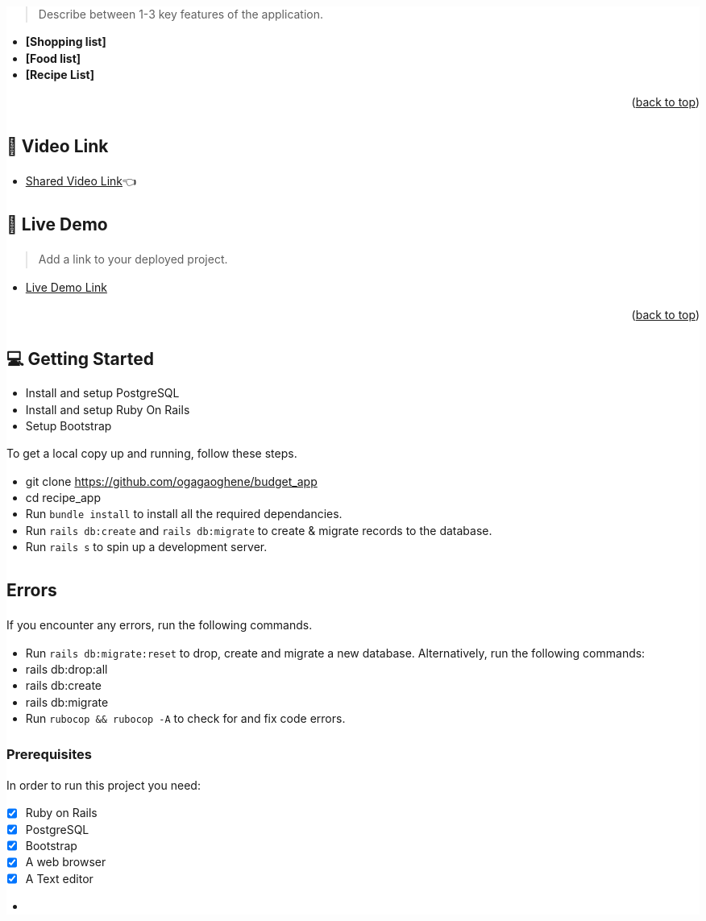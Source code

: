 > Describe between 1-3 key features of the application.

- **[Shopping list]**
- **[Food list]**
- **[Recipe List]**

<p align="right">(<a href="#readme-top">back to top</a>)</p>

## 🚀 Video Link <a name="video-demo"></a>

- [Shared Video Link](https://www.loom.com/share/b643ec852f974cc688d818a988d0e046)👈



## 🚀 Live Demo <a name="live-demo"></a>

> Add a link to your deployed project.

- [Live Demo Link](https://mysite-gden.onrender.com)

<p align="right">(<a href="#readme-top">back to top</a>)</p>



## 💻 Getting Started <a name="getting-started"></a>

- Install and setup PostgreSQL
- Install and setup Ruby On Rails 
- Setup Bootstrap

To get a local copy up and running, follow these steps.
- git clone https://github.com/ogagaoghene/budget_app
- cd recipe_app
- Run `bundle install` to install all the required dependancies.
- Run `rails db:create` and `rails db:migrate` to create & migrate records to the database.
- Run `rails s` to spin up a development server.

## Errors

If you encounter any errors, run the following commands.
- Run `rails db:migrate:reset` to drop, create and migrate a new database.
Alternatively, run the following commands:
- rails db:drop:all 
- rails db:create 
- rails db:migrate
- Run `rubocop && rubocop -A` to check for and fix code errors.

### Prerequisites

In order to run this project you need:

- [x] Ruby on Rails 
- [x] PostgreSQL
- [x] Bootstrap 
- [x] A web browser 
- [x] A Text editor 
- 
